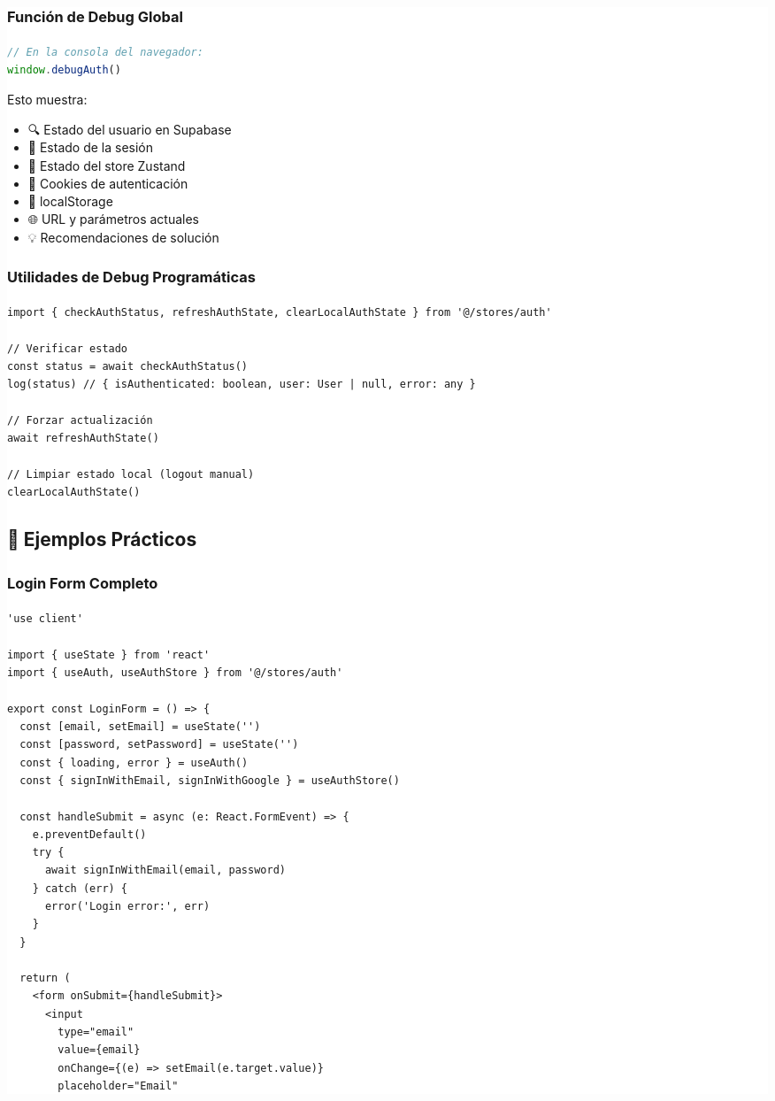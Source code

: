 ### Función de Debug Global

```javascript
// En la consola del navegador:
window.debugAuth()
```

Esto muestra:
- 🔍 Estado del usuario en Supabase
- 📄 Estado de la sesión
- 🏪 Estado del store Zustand
- 🍪 Cookies de autenticación
- 💾 localStorage
- 🌐 URL y parámetros actuales
- 💡 Recomendaciones de solución

### Utilidades de Debug Programáticas

```tsx
import { checkAuthStatus, refreshAuthState, clearLocalAuthState } from '@/stores/auth'

// Verificar estado
const status = await checkAuthStatus()
log(status) // { isAuthenticated: boolean, user: User | null, error: any }

// Forzar actualización
await refreshAuthState()

// Limpiar estado local (logout manual)
clearLocalAuthState()
```

## 📝 Ejemplos Prácticos

### Login Form Completo

```tsx
'use client'

import { useState } from 'react'
import { useAuth, useAuthStore } from '@/stores/auth'

export const LoginForm = () => {
  const [email, setEmail] = useState('')
  const [password, setPassword] = useState('')
  const { loading, error } = useAuth()
  const { signInWithEmail, signInWithGoogle } = useAuthStore()

  const handleSubmit = async (e: React.FormEvent) => {
    e.preventDefault()
    try {
      await signInWithEmail(email, password)
    } catch (err) {
      error('Login error:', err)
    }
  }

  return (
    <form onSubmit={handleSubmit}>
      <input 
        type="email"
        value={email}
        onChange={(e) => setEmail(e.target.value)}
        placeholder="Email"
```